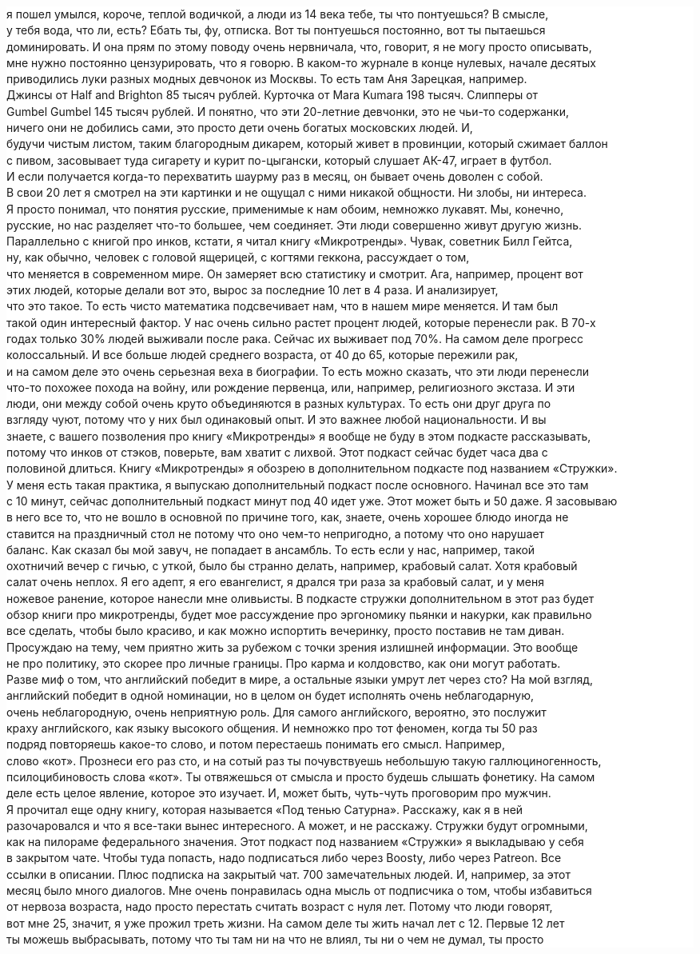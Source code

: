 я пошел умылся, короче, теплой водичкой, а люди из 14 века тебе, ты что понтуешься? В смысле,  
у тебя вода, что ли, есть? Ебать ты, фу, отписка. Вот ты понтуешься постоянно, вот ты пытаешься  
доминировать. И она прям по этому поводу очень нервничала, что, говорит, я не могу просто описывать,  
мне нужно постоянно цензурировать, что я говорю. В каком-то журнале в конце нулевых, начале десятых  
приводились луки разных модных девчонок из Москвы. То есть там Аня Зарецкая, например.  
Джинсы от Half and Brighton 85 тысяч рублей. Курточка от Mara Kumara 198 тысяч. Слипперы от  
Gumbel Gumbel 145 тысяч рублей. И понятно, что эти 20-летние девчонки, это не чьи-то содержанки,  
ничего они не добились сами, это просто дети очень богатых московских людей. И,  
будучи чистым листом, таким благородным дикарем, который живет в провинции, который сжимает баллон  
с пивом, засовывает туда сигарету и курит по-цыгански, который слушает АК-47, играет в футбол.  
И если получается когда-то перехватить шаурму раз в месяц, он бывает очень доволен с собой.  
В свои 20 лет я смотрел на эти картинки и не ощущал с ними никакой общности. Ни злобы, ни интереса.  
Я просто понимал, что понятия русские, применимые к нам обоим, немножко лукавят. Мы, конечно,  
русские, но нас разделяет что-то большее, чем соединяет. Эти люди совершенно живут другую жизнь.  
Параллельно с книгой про инков, кстати, я читал книгу «Микротренды». Чувак, советник Билл Гейтса,  
ну, как обычно, человек с головой ящерицей, с когтями геккона, рассуждает о том,  
что меняется в современном мире. Он замеряет всю статистику и смотрит. Ага, например, процент вот  
этих людей, которые делали вот это, вырос за последние 10 лет в 4 раза. И анализирует,  
что это такое. То есть чисто математика подсвечивает нам, что в нашем мире меняется. И там был  
такой один интересный фактор. У нас очень сильно растет процент людей, которые перенесли рак. В 70-х  
годах только 30% людей выживали после рака. Сейчас их выживает под 70%. На самом деле прогресс  
колоссальный. И все больше людей среднего возраста, от 40 до 65, которые пережили рак,  
и на самом деле это очень серьезная веха в биографии. То есть можно сказать, что эти люди перенесли  
что-то похожее похода на войну, или рождение первенца, или, например, религиозного экстаза. И эти  
люди, они между собой очень круто объединяются в разных культурах. То есть они друг друга по  
взгляду чуют, потому что у них был одинаковый опыт. И это важнее любой национальности. И вы  
знаете, с вашего позволения про книгу «Микротренды» я вообще не буду в этом подкасте рассказывать,  
потому что инков от стэков, поверьте, вам хватит с лихвой. Этот подкаст сейчас будет часа два с  
половиной длиться. Книгу «Микротренды» я обозрею в дополнительном подкасте под названием «Стружки».  
У меня есть такая практика, я выпускаю дополнительный подкаст после основного. Начинал все это там  
с 10 минут, сейчас дополнительный подкаст минут под 40 идет уже. Этот может быть и 50 даже. Я засовываю  
в него все то, что не вошло в основной по причине того, как, знаете, очень хорошее блюдо иногда не  
ставится на праздничный стол не потому что оно чем-то непригодно, а потому что оно нарушает  
баланс. Как сказал бы мой завуч, не попадает в ансамбль. То есть если у нас, например, такой  
охотничий вечер с гичью, с уткой, было бы странно делать, например, крабовый салат. Хотя крабовый  
салат очень неплох. Я его адепт, я его евангелист, я дрался три раза за крабовый салат, и у меня  
ножевое ранение, которое нанесли мне оливьисты. В подкасте стружки дополнительном в этот раз будет  
обзор книги про микротренды, будет мое рассуждение про эргономику пьянки и накурки, как правильно  
все сделать, чтобы было красиво, и как можно испортить вечеринку, просто поставив не там диван.  
Просуждаю на тему, чем приятно жить за рубежом с точки зрения излишней информации. Это вообще  
не про политику, это скорее про личные границы. Про карма и колдовство, как они могут работать.  
Разве миф о том, что английский победит в мире, а остальные языки умрут лет через сто? На мой взгляд,  
английский победит в одной номинации, но в целом он будет исполнять очень неблагодарную,  
очень неблагородную, очень неприятную роль. Для самого английского, вероятно, это послужит  
краху английского, как языку высокого общения. И немножко про тот феномен, когда ты 50 раз  
подряд повторяешь какое-то слово, и потом перестаешь понимать его смысл. Например,  
слово «кот». Прознеси его раз сто, и на сотый раз ты почувствуешь небольшую такую галлюциногенность,  
псилоцибиновость слова «кот». Ты отвяжешься от смысла и просто будешь слышать фонетику. На самом  
деле есть целое явление, которое это изучает. И, может быть, чуть-чуть проговорим про мужчин.  
Я прочитал еще одну книгу, которая называется «Под тенью Сатурна». Расскажу, как я в ней  
разочаровался и что я все-таки вынес интересного. А может, и не расскажу. Стружки будут огромными,  
как на пилораме федерального значения. Этот подкаст под названием «Стружки» я выкладываю у себя  
в закрытом чате. Чтобы туда попасть, надо подписаться либо через Boosty, либо через Patreon. Все  
ссылки в описании. Плюс подписка на закрытый чат. 700 замечательных людей. И, например, за этот  
месяц было много диалогов. Мне очень понравилась одна мысль от подписчика о том, чтобы избавиться  
от нервоза возраста, надо просто перестать считать возраст с нуля лет. Потому что люди говорят,  
вот мне 25, значит, я уже прожил треть жизни. На самом деле ты жить начал лет с 12. Первые 12 лет  
ты можешь выбрасывать, потому что ты там ни на что не влиял, ты ни о чем не думал, ты просто  